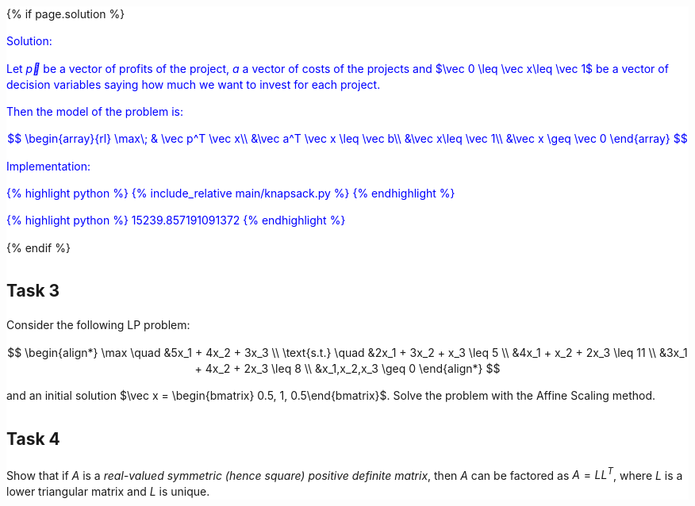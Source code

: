 
{% if page.solution %}
<font color="blue">

Solution:

Let $\vec p$ be a vector of profits of the project, $a$ a vector of costs of the projects and $\vec 0 \leq \vec x\leq \vec 1$ be a vector of decision variables saying how much we want to invest for each project.

Then the model of the problem is:

$$
\begin{array}{rl}
\max\; & \vec p^T \vec x\\
&\vec a^T \vec x \leq \vec b\\
&\vec x\leq \vec 1\\
&\vec x \geq \vec 0
\end{array}
$$

Implementation:

{% highlight python %}
{% include_relative main/knapsack.py %}
{% endhighlight %}

{% highlight python %}
15239.857191091372
{% endhighlight %}

</font>
{% endif %}


## Task 3 

Consider the following LP problem:

$$
            \begin{align*}
                \max \quad          &5x_1 + 4x_2 + 3x_3 \\
                \text{s.t.} \quad   &2x_1 + 3x_2 + x_3 \leq 5 \\
                                    &4x_1 + x_2 + 2x_3 \leq 11 \\
                                    &3x_1 + 4x_2 + 2x_3 \leq 8 \\
                                    &x_1,x_2,x_3 \geq 0
            \end{align*}
$$

and an initial solution $\vec x = \begin{bmatrix} 0.5, 1, 0.5\end{bmatrix}$. Solve the problem with the Affine Scaling method.



## Task 4

Show that if $A$ is a *real-valued symmetric (hence square) positive definite matrix*, then $A$ can be factored as $A = LL^T$, where $L$ is a lower triangular matrix and $L$ is unique.

